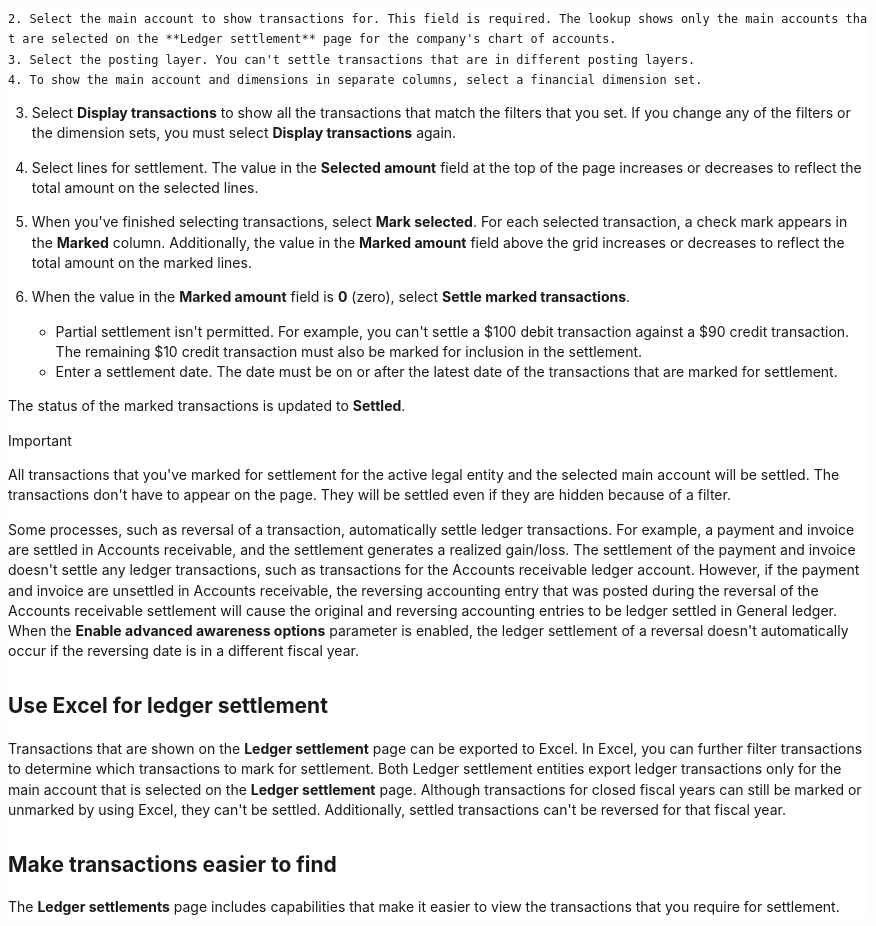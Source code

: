    2. Select the main account to show transactions for. This field is required. The lookup shows only the main accounts that are selected on the **Ledger settlement** page for the company's chart of accounts.
    3. Select the posting layer. You can't settle transactions that are in different posting layers.
    4. To show the main account and dimensions in separate columns, select a financial dimension set.

3.	Select **Display transactions** to show all the transactions that match the filters that you set. If you change any of the filters or the dimension sets, you must select **Display transactions** again.
4.	Select lines for settlement. The value in the **Selected amount** field at the top of the page increases or decreases to reflect the total amount on the selected lines.
5.	When you've finished selecting transactions, select **Mark selected**. For each selected transaction, a check mark appears in the **Marked** column. Additionally, the value in the **Marked amount** field above the grid increases or decreases to reflect the total amount on the marked lines.
6.	When the value in the **Marked amount** field is **0** (zero), select **Settle marked transactions**.

    - Partial settlement isn't permitted. For example, you can't settle a $100 debit transaction against a $90 credit transaction. The remaining $10 credit transaction must also be marked for inclusion in the settlement.
    - Enter a settlement date. The date must be on or after the latest date of the transactions that are marked for settlement.

The status of the marked transactions is updated to **Settled**.

> [!IMPORTANT]
> All transactions that you've marked for settlement for the active legal entity and the selected main account will be settled. The transactions don't have to appear on the page. They will be settled even if they are hidden because of a filter.

Some processes, such as reversal of a transaction, automatically settle ledger transactions. For example, a payment and invoice are settled in Accounts receivable, and the settlement generates a realized gain/loss. The settlement of the payment and invoice doesn't settle any ledger transactions, such as transactions for the Accounts receivable ledger account. However, if the payment and invoice are unsettled in Accounts receivable, the reversing accounting entry that was posted during the reversal of the Accounts receivable settlement will cause the original and reversing accounting entries to be ledger settled in General ledger. When the **Enable advanced awareness options** parameter is enabled, the ledger settlement of a reversal doesn't automatically occur if the reversing date is in a different fiscal year.

## Use Excel for ledger settlement

Transactions that are shown on the **Ledger settlement** page can be exported to Excel. In Excel, you can further filter transactions to determine which transactions to mark for settlement.
Both Ledger settlement entities export ledger transactions only for the main account that is selected on the **Ledger settlement** page. Although transactions for closed fiscal years can still be marked or unmarked by using Excel, they can't be settled. Additionally, settled transactions can't be reversed for that fiscal year.

## Make transactions easier to find

The **Ledger settlements** page includes capabilities that make it easier to view the transactions that you require for settlement.
